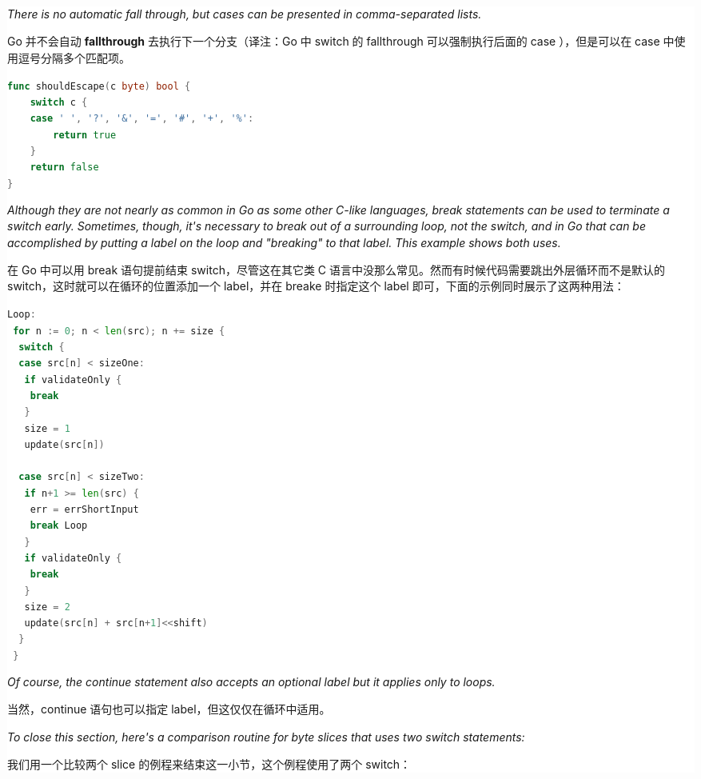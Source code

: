 _There is no automatic fall through, but cases can be presented in comma-separated lists._

Go 并不会自动 **fallthrough** 去执行下一个分支（译注：Go 中 switch 的 fallthrough 可以强制执行后面的 case ），但是可以在 case 中使用逗号分隔多个匹配项。

```go
func shouldEscape(c byte) bool {
    switch c {
    case ' ', '?', '&', '=', '#', '+', '%':
        return true
    }
    return false
}
```

_Although they are not nearly as common in Go as some other C-like languages, break statements can be used to terminate a switch early. Sometimes, though, it's necessary to break out of a surrounding loop, not the switch, and in Go that can be accomplished by putting a label on the loop and "breaking" to that label. This example shows both uses._

在 Go 中可以用 break 语句提前结束 switch，尽管这在其它类 C 语言中没那么常见。然而有时候代码需要跳出外层循环而不是默认的 switch，这时就可以在循环的位置添加一个 label，并在 breake 时指定这个 label 即可，下面的示例同时展示了这两种用法：

```go
Loop:
 for n := 0; n < len(src); n += size {
  switch {
  case src[n] < sizeOne:
   if validateOnly {
    break
   }
   size = 1
   update(src[n])

  case src[n] < sizeTwo:
   if n+1 >= len(src) {
    err = errShortInput
    break Loop
   }
   if validateOnly {
    break
   }
   size = 2
   update(src[n] + src[n+1]<<shift)
  }
 }
```

_Of course, the continue statement also accepts an optional label but it applies only to loops._

当然，continue 语句也可以指定 label，但这仅仅在循环中适用。

_To close this section, here's a comparison routine for byte slices that uses two switch statements:_

我们用一个比较两个 slice 的例程来结束这一小节，这个例程使用了两个 switch：
